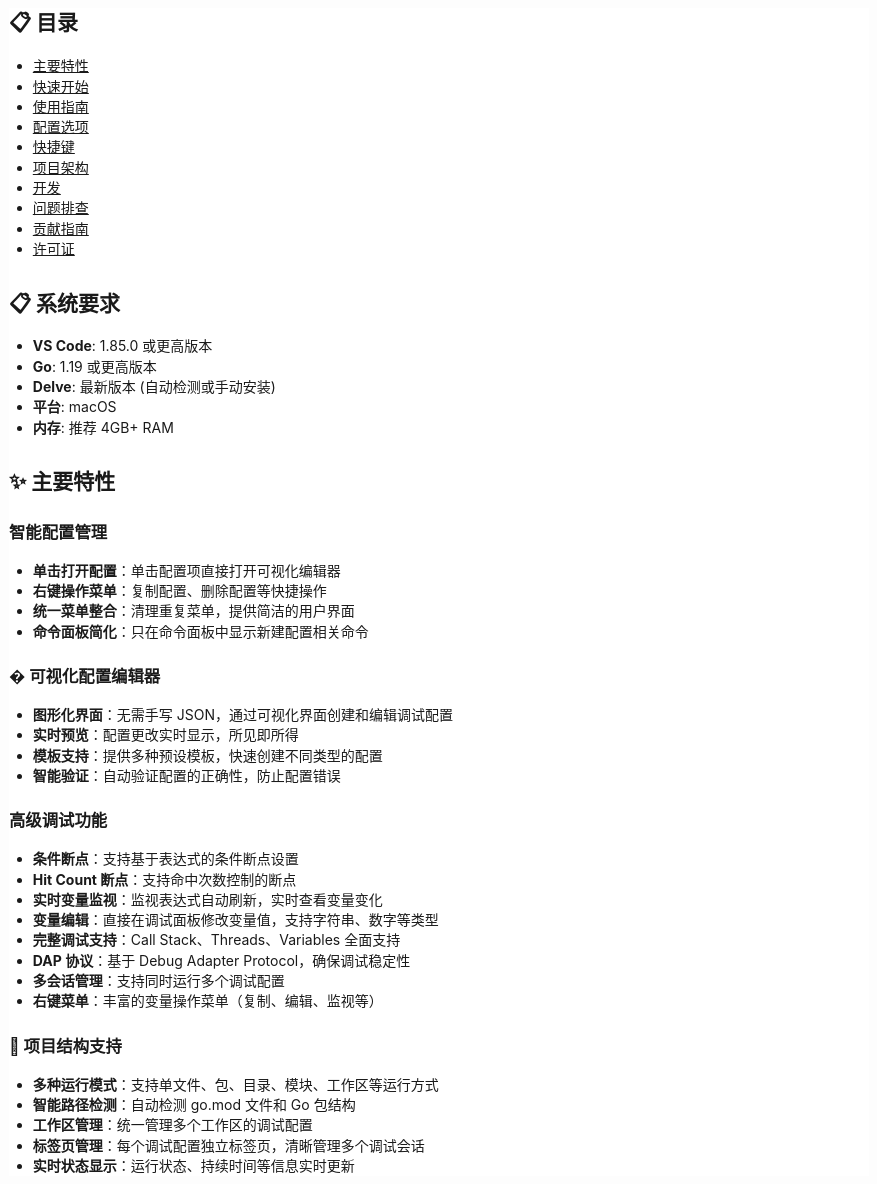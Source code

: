 
## 📋 目录

- [主要特性](#-主要特性)
- [快速开始](#-快速开始)
- [使用指南](#-使用指南)
- [配置选项](#️-配置选项)
- [快捷键](#-快捷键)
- [项目架构](#️-项目架构)
- [开发](#️-开发)
- [问题排查](#-问题排查)
- [贡献指南](#-贡献指南)
- [许可证](#-许可证)

## 📋 系统要求

- **VS Code**: 1.85.0 或更高版本
- **Go**: 1.19 或更高版本
- **Delve**: 最新版本 (自动检测或手动安装)
- **平台**: macOS
- **内存**: 推荐 4GB+ RAM

## ✨ 主要特性

###  智能配置管理
- **单击打开配置**：单击配置项直接打开可视化编辑器
- **右键操作菜单**：复制配置、删除配置等快捷操作
- **统一菜单整合**：清理重复菜单，提供简洁的用户界面
- **命令面板简化**：只在命令面板中显示新建配置相关命令

### � 可视化配置编辑器
- **图形化界面**：无需手写 JSON，通过可视化界面创建和编辑调试配置
- **实时预览**：配置更改实时显示，所见即所得
- **模板支持**：提供多种预设模板，快速创建不同类型的配置
- **智能验证**：自动验证配置的正确性，防止配置错误

###  高级调试功能
- **条件断点**：支持基于表达式的条件断点设置
- **Hit Count 断点**：支持命中次数控制的断点
- **实时变量监视**：监视表达式自动刷新，实时查看变量变化
- **变量编辑**：直接在调试面板修改变量值，支持字符串、数字等类型
- **完整调试支持**：Call Stack、Threads、Variables 全面支持
- **DAP 协议**：基于 Debug Adapter Protocol，确保调试稳定性
- **多会话管理**：支持同时运行多个调试配置
- **右键菜单**：丰富的变量操作菜单（复制、编辑、监视等）

### 📂 项目结构支持
- **多种运行模式**：支持单文件、包、目录、模块、工作区等运行方式
- **智能路径检测**：自动检测 go.mod 文件和 Go 包结构
- **工作区管理**：统一管理多个工作区的调试配置
- **标签页管理**：每个调试配置独立标签页，清晰管理多个调试会话
- **实时状态显示**：运行状态、持续时间等信息实时更新
